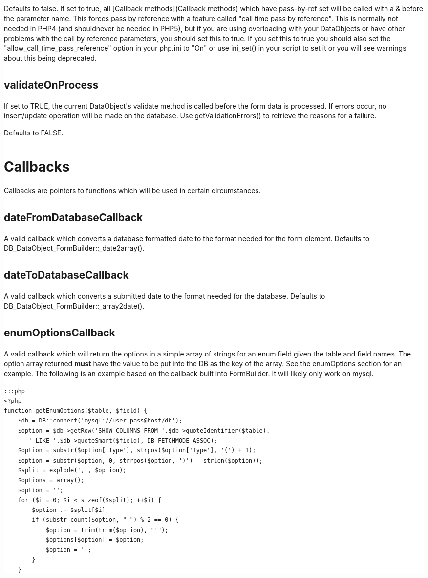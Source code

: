 

Defaults to false. If set to true, all [Callback methods](Callback methods) which have pass-by-ref set will be called with a & before the parameter name. This forces pass by reference with a feature called "call time pass by reference". This is normally not needed in PHP4 (and shouldnever be needed in PHP5), but if you are using overloading with your DataObjects or have other problems with the call by reference parameters, you should set this to true. If you set this to true you should also set the "allow_call_time_pass_reference" option in your php.ini to "On" or use ini_set() in your script to set it or you will see warnings about this being deprecated.

## validateOnProcess



If set to TRUE, the current DataObject's validate method is called before the form data is processed. If errors occur, no insert/update operation will be made on the database. Use getValidationErrors() to retrieve the reasons for a failure.

Defaults to FALSE.

# Callbacks



Callbacks are pointers to functions which will be used in certain circumstances.

## dateFromDatabaseCallback



A valid callback which converts a database formatted date to the format needed for the form element. Defaults to DB_DataObject_FormBuilder::_date2array().

## dateToDatabaseCallback



A valid callback which converts a submitted date to the format needed for the database. Defaults to DB_DataObject_FormBuilder::_array2date().

## enumOptionsCallback



A valid callback which will return the options in a simple array of strings for an enum field given the table and field names. The option array returned **must** have the value to be put into the DB as the key of the array. See the enumOptions section for an example. The following is an example based on the callback built into FormBuilder. It will likely only work on mysql.

	:::php
	<?php
	function getEnumOptions($table, $field) {
	    $db = DB::connect('mysql://user:pass@host/db');
	    $option = $db->getRow('SHOW COLUMNS FROM '.$db->quoteIdentifier($table).
	       ' LIKE '.$db->quoteSmart($field), DB_FETCHMODE_ASSOC);
	    $option = substr($option['Type'], strpos($option['Type'], '(') + 1);
	    $option = substr($option, 0, strrpos($option, ')') - strlen($option));
	    $split = explode(',', $option);
	    $options = array();
	    $option = '';
	    for ($i = 0; $i < sizeof($split); ++$i) {
	        $option .= $split[$i];
	        if (substr_count($option, "'") % 2 == 0) {
	            $option = trim(trim($option), "'");
	            $options[$option] = $option;
	            $option = '';
	        }
	    }